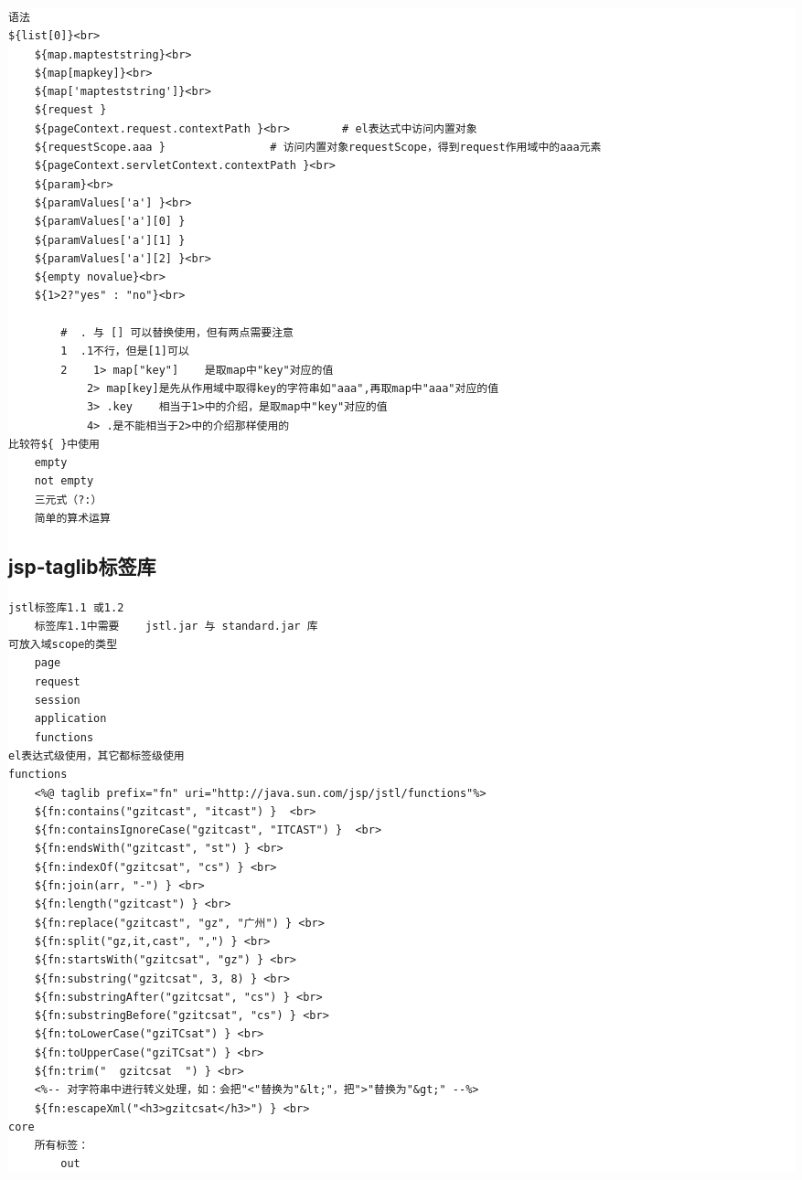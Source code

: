     语法
    ${list[0]}<br>
        ${map.mapteststring}<br>
        ${map[mapkey]}<br>
        ${map['mapteststring']}<br>
        ${request }
        ${pageContext.request.contextPath }<br>        # el表达式中访问内置对象 
        ${requestScope.aaa }                # 访问内置对象requestScope，得到request作用域中的aaa元素
        ${pageContext.servletContext.contextPath }<br>
        ${param}<br>
        ${paramValues['a'] }<br>
        ${paramValues['a'][0] }
        ${paramValues['a'][1] }
        ${paramValues['a'][2] }<br>
        ${empty novalue}<br> 
        ${1>2?"yes" : "no"}<br>
        
            #  . 与 [] 可以替换使用，但有两点需要注意
            1  .1不行，但是[1]可以
            2    1> map["key"]    是取map中"key"对应的值
                2> map[key]是先从作用域中取得key的字符串如"aaa",再取map中"aaa"对应的值
                3> .key    相当于1>中的介绍，是取map中"key"对应的值
                4> .是不能相当于2>中的介绍那样使用的
    比较符${ }中使用
        empty
        not empty
        三元式（?:）
        简单的算术运算

## jsp-taglib标签库

    jstl标签库1.1 或1.2
        标签库1.1中需要    jstl.jar 与 standard.jar 库
    可放入域scope的类型
        page
        request
        session
        application
        functions
    el表达式级使用，其它都标签级使用
    functions
        <%@ taglib prefix="fn" uri="http://java.sun.com/jsp/jstl/functions"%>
        ${fn:contains("gzitcast", "itcast") }  <br>
        ${fn:containsIgnoreCase("gzitcast", "ITCAST") }  <br>
        ${fn:endsWith("gzitcast", "st") } <br>
        ${fn:indexOf("gzitcsat", "cs") } <br>
        ${fn:join(arr, "-") } <br>
        ${fn:length("gzitcast") } <br>
        ${fn:replace("gzitcast", "gz", "广州") } <br>
        ${fn:split("gz,it,cast", ",") } <br>
        ${fn:startsWith("gzitcsat", "gz") } <br>
        ${fn:substring("gzitcsat", 3, 8) } <br>
        ${fn:substringAfter("gzitcsat", "cs") } <br>
        ${fn:substringBefore("gzitcsat", "cs") } <br>
        ${fn:toLowerCase("gziTCsat") } <br>
        ${fn:toUpperCase("gziTCsat") } <br>
        ${fn:trim("  gzitcsat  ") } <br>
        <%-- 对字符串中进行转义处理，如：会把"<"替换为"&lt;"，把">"替换为"&gt;" --%>
        ${fn:escapeXml("<h3>gzitcsat</h3>") } <br>
    core
        所有标签：
            out